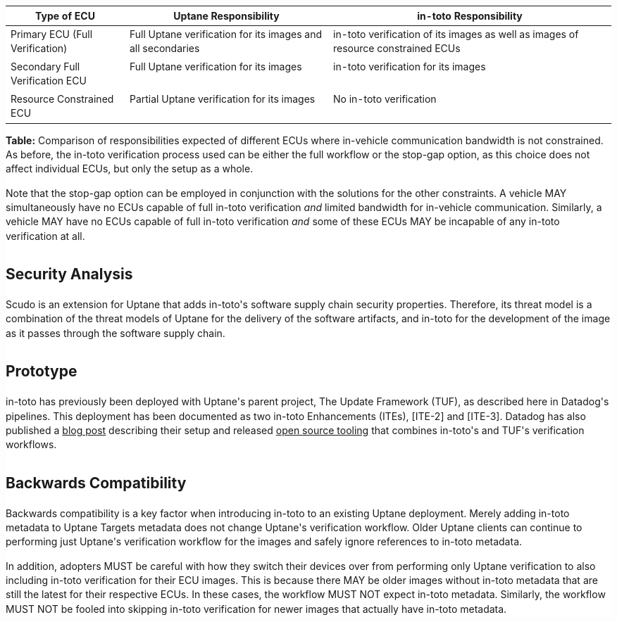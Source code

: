 | Type of ECU | Uptane Responsibility | in-toto Responsibility |
| ----------- | --------------------- | ---------------------- |
| Primary ECU (Full Verification) | Full Uptane verification for its images and all secondaries | in-toto verification of its images as well as images of resource constrained ECUs |
| Secondary Full Verification ECU | Full Uptane verification for its images | in-toto verification for its images |
| Resource Constrained ECU | Partial Uptane verification for its images | No in-toto verification |

**Table:** Comparison of responsibilities expected of different ECUs where
in-vehicle communication bandwidth is not constrained. As before, the in-toto
verification process used can be either the full workflow or the stop-gap
option, as this choice does not affect individual ECUs, but only the setup as a
whole.

Note that the stop-gap option can be employed in conjunction with the solutions
for the other constraints. A vehicle MAY simultaneously have no ECUs capable of
full in-toto verification _and_ limited bandwidth for in-vehicle communication.
Similarly, a vehicle MAY have no ECUs capable of full in-toto verification _and_
some of these ECUs MAY be incapable of any in-toto verification at all.

## Security Analysis

Scudo is an extension for Uptane that adds in-toto's software supply chain
security properties. Therefore, its threat model is a combination of the threat
models of Uptane for the delivery of the software artifacts, and in-toto for the
development of the image as it passes through the software supply chain.

## Prototype

in-toto has previously been deployed with Uptane's parent project, The Update
Framework (TUF), as described here in Datadog's pipelines. This deployment has
been documented as two in-toto Enhancements (ITEs), [ITE-2] and [ITE-3]. Datadog
has also published a
[blog post](https://www.datadoghq.com/blog/engineering/secure-publication-of-datadog-agent-integrations-with-tuf-and-in-toto/)
describing their setup and released
[open source tooling](https://github.com/DataDog/integrations-core/tree/master/datadog_checks_downloader)
that combines in-toto's and TUF's verification workflows.

## Backwards Compatibility

Backwards compatibility is a key factor when introducing in-toto to an existing
Uptane deployment. Merely adding in-toto metadata to Uptane Targets metadata
does not change Uptane's verification workflow. Older Uptane clients can
continue to performing just Uptane's verification workflow for the images and
safely ignore references to in-toto metadata.

In addition, adopters MUST be careful with how they switch their devices over
from performing only Uptane verification to also including in-toto verification
for their ECU images. This is because there MAY be older images without in-toto
metadata that are still the latest for their respective ECUs. In these cases,
the workflow MUST NOT expect in-toto metadata. Similarly, the workflow MUST NOT
be fooled into skipping in-toto verification for newer images that actually have
in-toto metadata.
